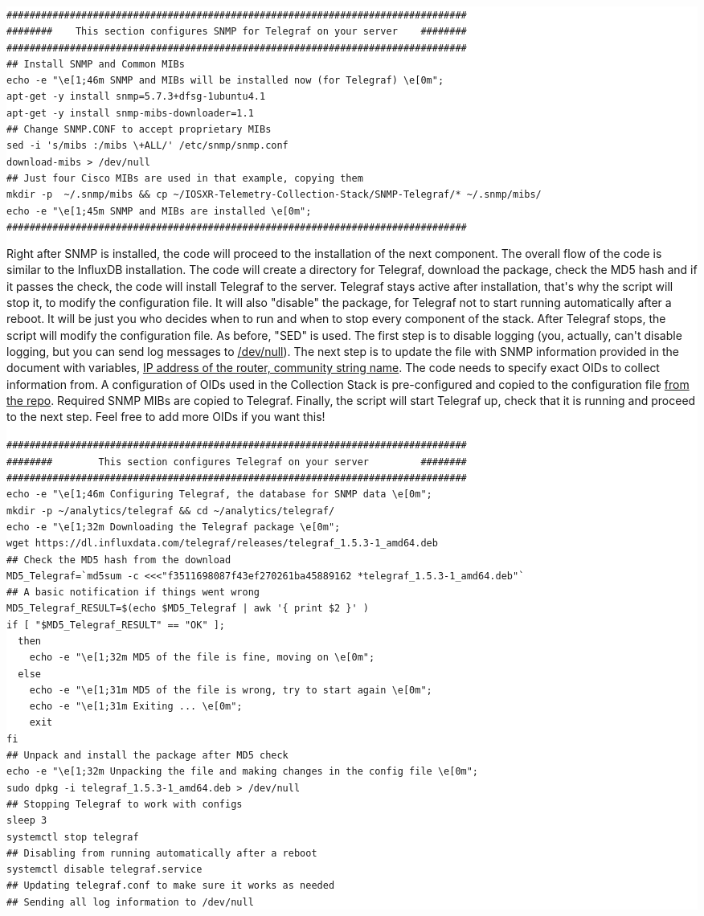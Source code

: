 ```
################################################################################
########    This section configures SNMP for Telegraf on your server    ########
################################################################################
## Install SNMP and Common MIBs
echo -e "\e[1;46m SNMP and MIBs will be installed now (for Telegraf) \e[0m";
apt-get -y install snmp=5.7.3+dfsg-1ubuntu4.1
apt-get -y install snmp-mibs-downloader=1.1
## Change SNMP.CONF to accept proprietary MIBs
sed -i 's/mibs :/mibs \+ALL/' /etc/snmp/snmp.conf
download-mibs > /dev/null
## Just four Cisco MIBs are used in that example, copying them
mkdir -p  ~/.snmp/mibs && cp ~/IOSXR-Telemetry-Collection-Stack/SNMP-Telegraf/* ~/.snmp/mibs/
echo -e "\e[1;45m SNMP and MIBs are installed \e[0m";
################################################################################
```

Right after SNMP is installed, the code will proceed to the installation of the next component. The overall flow of the code is similar to the InfluxDB installation. The code will create a directory for Telegraf, download the package, check the MD5 hash and if it passes the check, the code will install Telegraf to the server. Telegraf stays active after installation, that's why the script will stop it, to modify the configuration file. It will also "disable" the package, for Telegraf not to start running automatically after a reboot. It will be just you who decides when to run and when to stop every component of the stack.
After Telegraf stops, the script will modify the configuration file. As before, "SED" is used. The first step is to disable logging (you, actually, can't disable logging, but you can send log messages to [/dev/null](https://en.wikipedia.org/wiki/Null_device)). The next step is to update the file with SNMP information provided in the document with variables, [IP address of the router, community string name](https://github.com/vosipchu/XR_TCS/blob/master/BuildUP-help.doc#L17-L20). The code needs to specify exact OIDs to collect information from. A configuration of OIDs used in the Collection Stack is pre-configured and copied to the configuration file [from the repo](https://github.com/vosipchu/XR_TCS/blob/master/SNMP-Telegraf/SNMP-MIBS-Telegraf). Required SNMP MIBs are copied to Telegraf.  Finally, the script will start Telegraf up, check that it is running and proceed to the next step.
Feel free to add more OIDs if you want this!

```
################################################################################
########        This section configures Telegraf on your server         ########
################################################################################
echo -e "\e[1;46m Configuring Telegraf, the database for SNMP data \e[0m";
mkdir -p ~/analytics/telegraf && cd ~/analytics/telegraf/
echo -e "\e[1;32m Downloading the Telegraf package \e[0m";
wget https://dl.influxdata.com/telegraf/releases/telegraf_1.5.3-1_amd64.deb
## Check the MD5 hash from the download
MD5_Telegraf=`md5sum -c <<<"f3511698087f43ef270261ba45889162 *telegraf_1.5.3-1_amd64.deb"`
## A basic notification if things went wrong
MD5_Telegraf_RESULT=$(echo $MD5_Telegraf | awk '{ print $2 }' )
if [ "$MD5_Telegraf_RESULT" == "OK" ];
  then
    echo -e "\e[1;32m MD5 of the file is fine, moving on \e[0m";
  else
    echo -e "\e[1;31m MD5 of the file is wrong, try to start again \e[0m";
    echo -e "\e[1;31m Exiting ... \e[0m";
    exit
fi
## Unpack and install the package after MD5 check
echo -e "\e[1;32m Unpacking the file and making changes in the config file \e[0m";
sudo dpkg -i telegraf_1.5.3-1_amd64.deb > /dev/null
## Stopping Telegraf to work with configs
sleep 3
systemctl stop telegraf
## Disabling from running automatically after a reboot
systemctl disable telegraf.service
## Updating telegraf.conf to make sure it works as needed
## Sending all log information to /dev/null
```
